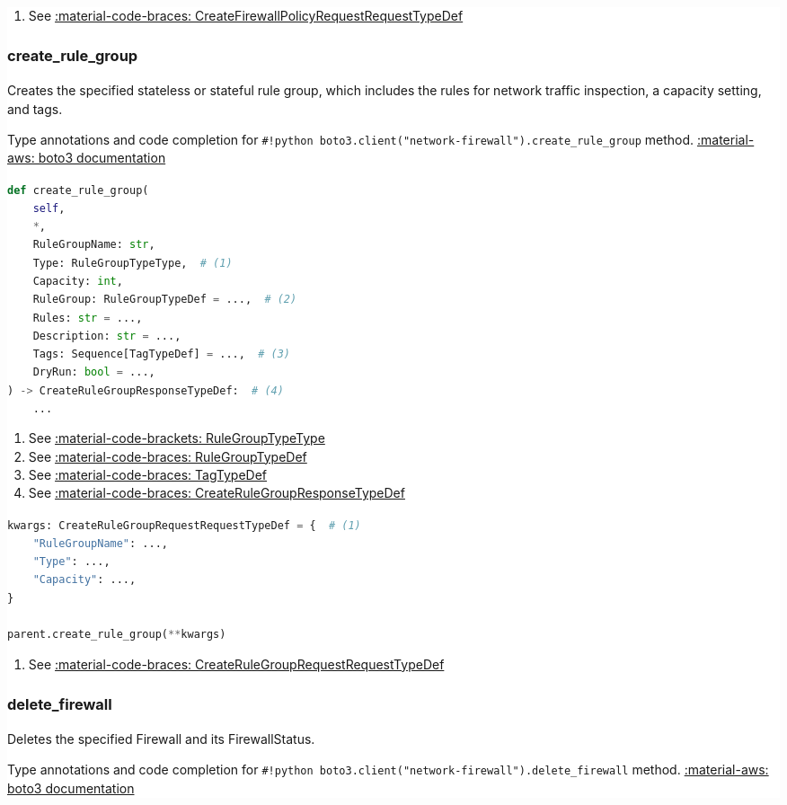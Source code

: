 1. See [:material-code-braces: CreateFirewallPolicyRequestRequestTypeDef](./type_defs.md#createfirewallpolicyrequestrequesttypedef) 

### create\_rule\_group

Creates the specified stateless or stateful rule group, which includes the rules
for network traffic inspection, a capacity setting, and tags.

Type annotations and code completion for `#!python boto3.client("network-firewall").create_rule_group` method.
[:material-aws: boto3 documentation](https://boto3.amazonaws.com/v1/documentation/api/latest/reference/services/network-firewall.html#NetworkFirewall.Client.create_rule_group)

```python title="Method definition"
def create_rule_group(
    self,
    *,
    RuleGroupName: str,
    Type: RuleGroupTypeType,  # (1)
    Capacity: int,
    RuleGroup: RuleGroupTypeDef = ...,  # (2)
    Rules: str = ...,
    Description: str = ...,
    Tags: Sequence[TagTypeDef] = ...,  # (3)
    DryRun: bool = ...,
) -> CreateRuleGroupResponseTypeDef:  # (4)
    ...
```

1. See [:material-code-brackets: RuleGroupTypeType](./literals.md#rulegrouptypetype) 
2. See [:material-code-braces: RuleGroupTypeDef](./type_defs.md#rulegrouptypedef) 
3. See [:material-code-braces: TagTypeDef](./type_defs.md#tagtypedef) 
4. See [:material-code-braces: CreateRuleGroupResponseTypeDef](./type_defs.md#createrulegroupresponsetypedef) 


```python title="Usage example with kwargs"
kwargs: CreateRuleGroupRequestRequestTypeDef = {  # (1)
    "RuleGroupName": ...,
    "Type": ...,
    "Capacity": ...,
}

parent.create_rule_group(**kwargs)
```

1. See [:material-code-braces: CreateRuleGroupRequestRequestTypeDef](./type_defs.md#createrulegrouprequestrequesttypedef) 

### delete\_firewall

Deletes the specified  Firewall and its  FirewallStatus.

Type annotations and code completion for `#!python boto3.client("network-firewall").delete_firewall` method.
[:material-aws: boto3 documentation](https://boto3.amazonaws.com/v1/documentation/api/latest/reference/services/network-firewall.html#NetworkFirewall.Client.delete_firewall)
